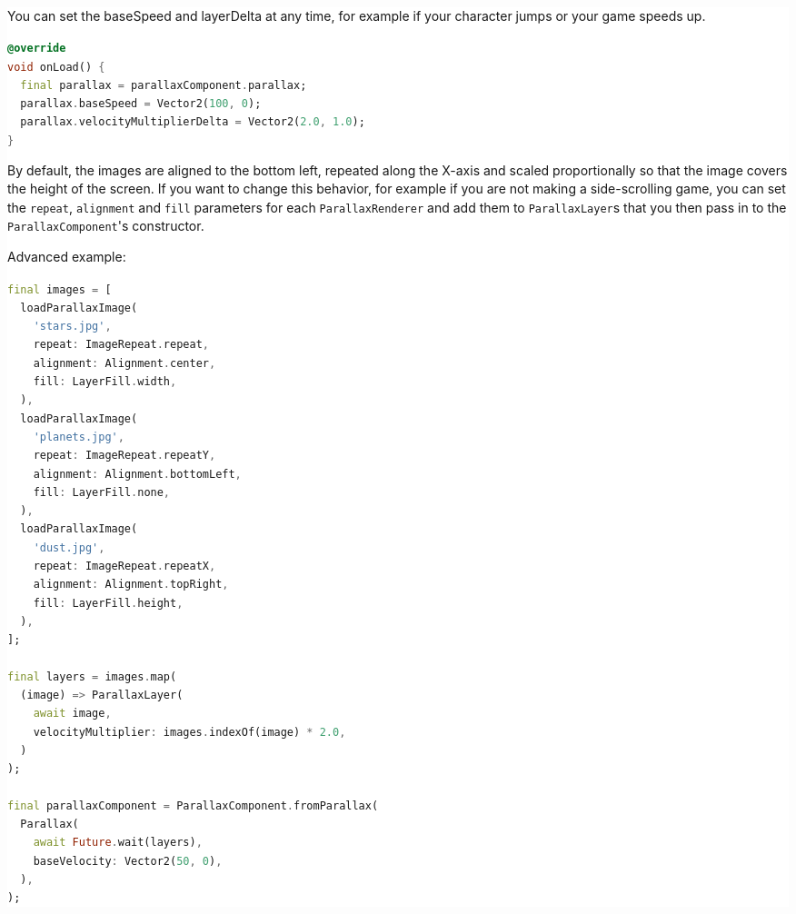 You can set the baseSpeed and layerDelta at any time, for example if your character jumps or your
game speeds up.

```dart
@override
void onLoad() {
  final parallax = parallaxComponent.parallax;
  parallax.baseSpeed = Vector2(100, 0);
  parallax.velocityMultiplierDelta = Vector2(2.0, 1.0);
}
```

By default, the images are aligned to the bottom left, repeated along the X-axis and scaled
proportionally so that the image covers the height of the screen. If you want to change this
behavior, for example if you are not making a side-scrolling game, you can set the `repeat`,
`alignment` and `fill` parameters for each `ParallaxRenderer` and add them to `ParallaxLayer`s that
you then pass in to the `ParallaxComponent`'s constructor.

Advanced example:

```dart
final images = [
  loadParallaxImage(
    'stars.jpg',
    repeat: ImageRepeat.repeat,
    alignment: Alignment.center,
    fill: LayerFill.width,
  ),
  loadParallaxImage(
    'planets.jpg',
    repeat: ImageRepeat.repeatY,
    alignment: Alignment.bottomLeft,
    fill: LayerFill.none,
  ),
  loadParallaxImage(
    'dust.jpg',
    repeat: ImageRepeat.repeatX,
    alignment: Alignment.topRight,
    fill: LayerFill.height,
  ),
];

final layers = images.map(
  (image) => ParallaxLayer(
    await image,
    velocityMultiplier: images.indexOf(image) * 2.0,
  )
);

final parallaxComponent = ParallaxComponent.fromParallax(
  Parallax(
    await Future.wait(layers),
    baseVelocity: Vector2(50, 0),
  ),
);
```
